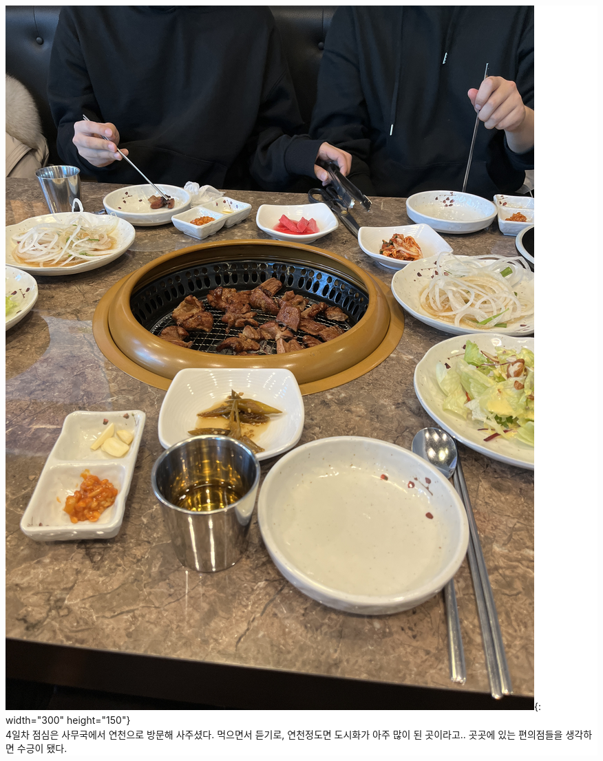 ![02-09-08](/assets/post-img/ea/ods/activity/02-09-8.JPG){: width="300" height="150"}  
4일차 점심은 사무국에서 연천으로 방문해 사주셨다. 먹으면서 듣기로, 연천정도면 도시화가 아주 많이 된 곳이라고.. 곳곳에 있는 편의점들을 생각하면 수긍이 됐다.

